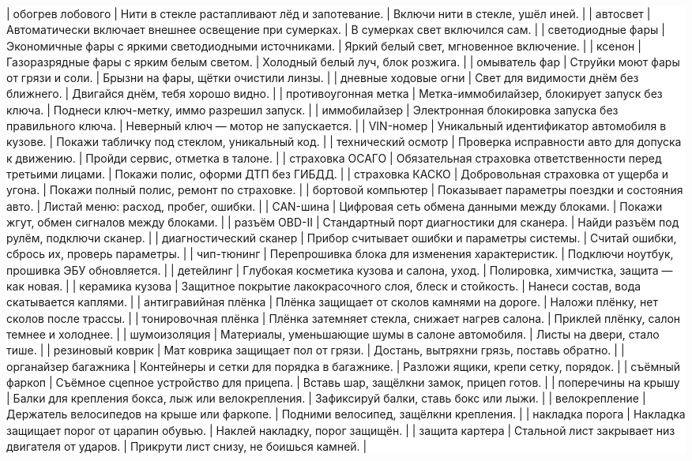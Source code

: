 | обогрев лобового | Нити в стекле растапливают лёд и запотевание. | Включи нити в стекле, ушёл иней. |
| автосвет | Автоматически включает внешнее освещение при сумерках. | В сумерках свет включился сам. |
| светодиодные фары | Экономичные фары с яркими светодиодными источниками. | Яркий белый свет, мгновенное включение. |
| ксенон | Газоразрядные фары с ярким белым светом. | Холодный белый луч, блок розжига. |
| омыватель фар | Струйки моют фары от грязи и соли. | Брызни на фары, щётки очистили линзы. |
| дневные ходовые огни | Свет для видимости днём без ближнего. | Двигайся днём, тебя хорошо видно. |
| противоугонная метка | Метка-иммобилайзер, блокирует запуск без ключа. | Поднеси ключ-метку, иммо разрешил запуск. |
| иммобилайзер | Электронная блокировка запуска без правильного ключа. | Неверный ключ — мотор не запускается. |
| VIN-номер | Уникальный идентификатор автомобиля в кузове. | Покажи табличку под стеклом, уникальный код. |
| технический осмотр | Проверка исправности авто для допуска к движению. | Пройди сервис, отметка в талоне. |
| страховка ОСАГО | Обязательная страховка ответственности перед третьими лицами. | Покажи полис, оформи ДТП без ГИБДД. |
| страховка КАСКО | Добровольная страховка от ущерба и угона. | Покажи полный полис, ремонт по страховке. |
| бортовой компьютер | Показывает параметры поездки и состояния авто. | Листай меню: расход, пробег, ошибки. |
| CAN-шина | Цифровая сеть обмена данными между блоками. | Покажи жгут, обмен сигналов между блоками. |
| разъём OBD-II | Стандартный порт диагностики для сканера. | Найди разъём под рулём, подключи сканер. |
| диагностический сканер | Прибор считывает ошибки и параметры системы. | Считай ошибки, сбрось их, проверь параметры. |
| чип-тюнинг | Перепрошивка блока для изменения характеристик. | Подключи ноутбук, прошивка ЭБУ обновляется. |
| детейлинг | Глубокая косметика кузова и салона, уход. | Полировка, химчистка, защита — как новая. |
| керамика кузова | Защитное покрытие лакокрасочного слоя, блеск и стойкость. | Нанеси состав, вода скатывается каплями. |
| антигравийная плёнка | Плёнка защищает от сколов камнями на дороге. | Наложи плёнку, нет сколов после трассы. |
| тонировочная плёнка | Плёнка затемняет стекла, снижает нагрев салона. | Приклей плёнку, салон темнее и холоднее. |
| шумоизоляция | Материалы, уменьшающие шумы в салоне автомобиля. | Листы на двери, стало тише. |
| резиновый коврик | Мат коврика защищает пол от грязи. | Достань, вытряхни грязь, поставь обратно. |
| органайзер багажника | Контейнеры и сетки для порядка в багажнике. | Разложи ящики, крепи сетку, порядок. |
| съёмный фаркоп | Съёмное сцепное устройство для прицепа. | Вставь шар, защёлкни замок, прицеп готов. |
| поперечины на крышу | Балки для крепления бокса, лыж или велокрепления. | Зафиксируй балки, ставь бокс или лыжи. |
| велокрепление | Держатель велосипедов на крыше или фаркопе. | Подними велосипед, защёлкни крепления. |
| накладка порога | Накладка защищает порог от царапин обувью. | Наклей накладку, порог защищён. |
| защита картера | Стальной лист закрывает низ двигателя от ударов. | Прикрути лист снизу, не боишься камней. |
